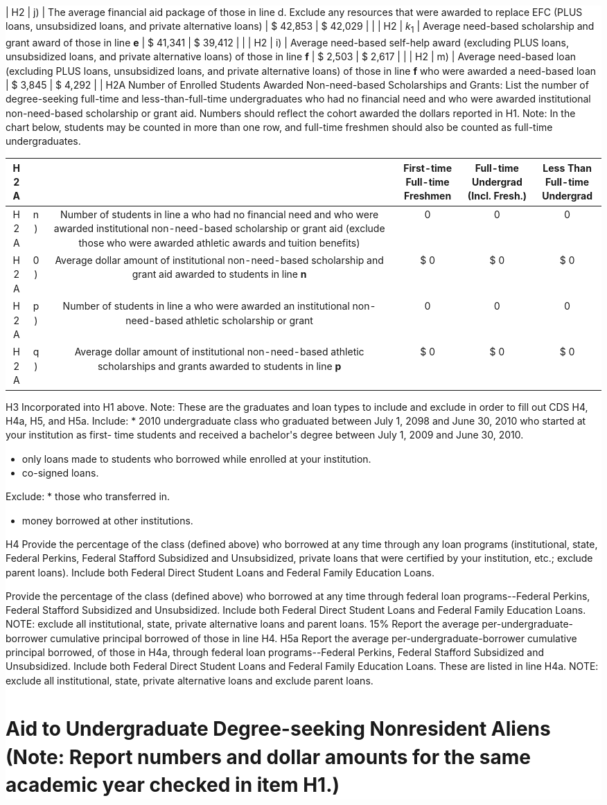 | H2 | j) | The average financial aid package of those in line d. Exclude any resources that were awarded to replace EFC (PLUS loans, unsubsidized loans, and private alternative loans) | \$ 42,853 | \$ 42,029 |  |
| H2 | $k_{1}$ | Average need-based scholarship and grant award of those in line $\mathbf{e}$ | \$ 41,341 | \$ 39,412 |  |
| H2 | i) | Average need-based self-help award (excluding PLUS loans, unsubsidized loans, and private alternative loans) of those in line $\mathbf{f}$ | \$ 2,503 | \$ 2,617 |  |
| H2 | m) | Average need-based loan (excluding PLUS loans, unsubsidized loans, and private alternative loans) of those in line $\mathbf{f}$ who were awarded a need-based loan | \$ 3,845 | \$ 4,292 |  |
H2A Number of Enrolled Students Awarded Non-need-based Scholarships and Grants: List the number of degree-seeking full-time and less-than-full-time undergraduates who had no financial need and who were awarded institutional non-need-based scholarship or grant aid. Numbers should reflect the cohort awarded the dollars reported in H1. Note: In the chart below, students may be counted in more than one row, and full-time freshmen should also be counted as full-time undergraduates.

| H2A |  |  | First-time Full-time Freshmen | Full-time Undergrad (Incl. Fresh.) | Less Than Full-time Undergrad |
| :--: | :--: | :--: | :--: | :--: | :--: |
| H2A | n) | Number of students in line a who had no financial need and who were awarded institutional non-need-based scholarship or grant aid (exclude those who were awarded athletic awards and tuition benefits) | 0 | 0 | 0 |
| H2A | 0) | Average dollar amount of institutional non-need-based scholarship and grant aid awarded to students in line $\mathbf{n}$ | \$ 0 | \$ 0 | \$ 0 |
| H2A | p) | Number of students in line a who were awarded an institutional non-need-based athletic scholarship or grant | 0 | 0 | 0 |
| H2A | q) | Average dollar amount of institutional non-need-based athletic scholarships and grants awarded to students in line $\mathbf{p}$ | \$ 0 | \$ 0 | \$ 0 |

H3 Incorporated into H1 above.
Note: These are the graduates and loan types to include and exclude in order to fill out CDS H4, H4a, H5, and H5a.
Include: * 2010 undergraduate class who graduated between July 1, 2098 and June 30, 2010 who started at your institution as first- time students and received a bachelor's degree between July 1, 2009 and June 30, 2010.

* only loans made to students who borrowed while enrolled at your institution.
* co-signed loans.

Exclude: * those who transferred in.

* money borrowed at other institutions.

H4
Provide the percentage of the class (defined above) who borrowed at any time through any loan programs (institutional, state, Federal Perkins, Federal Stafford Subsidized and Unsubsidized, private loans that were certified by your institution, etc.; exclude parent loans). Include both Federal Direct Student Loans and Federal Family Education Loans.

Provide the percentage of the class (defined above) who borrowed at any time through federal loan programs--Federal Perkins, Federal Stafford Subsidized and Unsubsidized. Include both Federal Direct Student Loans and Federal Family Education Loans. NOTE: exclude all institutional, state, private alternative loans and parent loans.
$15 \%$
Report the average per-undergraduate-borrower cumulative principal borrowed of those in line H4.
H5a Report the average per-undergraduate-borrower cumulative principal borrowed, of those in H4a, through federal loan programs--Federal Perkins, Federal Stafford Subsidized and Unsubsidized. Include both Federal Direct Student Loans and Federal Family Education Loans. These are listed in line H4a. NOTE: exclude all institutional, state, private alternative loans and exclude parent loans.

# Aid to Undergraduate Degree-seeking Nonresident Aliens (Note: Report numbers and dollar amounts for the same academic year checked in item H1.) 
